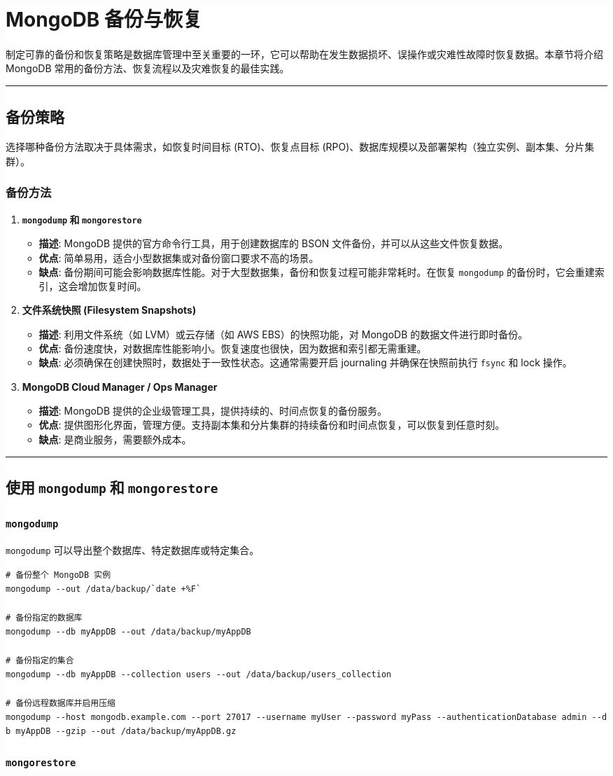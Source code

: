 # MongoDB 备份与恢复

制定可靠的备份和恢复策略是数据库管理中至关重要的一环，它可以帮助在发生数据损坏、误操作或灾难性故障时恢复数据。本章节将介绍 MongoDB 常用的备份方法、恢复流程以及灾难恢复的最佳实践。

---

## 备份策略

选择哪种备份方法取决于具体需求，如恢复时间目标 (RTO)、恢复点目标 (RPO)、数据库规模以及部署架构（独立实例、副本集、分片集群）。

### 备份方法

1.  **`mongodump` 和 `mongorestore`**
    - **描述**: MongoDB 提供的官方命令行工具，用于创建数据库的 BSON 文件备份，并可以从这些文件恢复数据。
    - **优点**: 简单易用，适合小型数据集或对备份窗口要求不高的场景。
    - **缺点**: 备份期间可能会影响数据库性能。对于大型数据集，备份和恢复过程可能非常耗时。在恢复 `mongodump` 的备份时，它会重建索引，这会增加恢复时间。

2.  **文件系统快照 (Filesystem Snapshots)**
    - **描述**: 利用文件系统（如 LVM）或云存储（如 AWS EBS）的快照功能，对 MongoDB 的数据文件进行即时备份。
    - **优点**: 备份速度快，对数据库性能影响小。恢复速度也很快，因为数据和索引都无需重建。
    - **缺点**: 必须确保在创建快照时，数据处于一致性状态。这通常需要开启 journaling 并确保在快照前执行 `fsync` 和 lock 操作。

3.  **MongoDB Cloud Manager / Ops Manager**
    - **描述**: MongoDB 提供的企业级管理工具，提供持续的、时间点恢复的备份服务。
    - **优点**: 提供图形化界面，管理方便。支持副本集和分片集群的持续备份和时间点恢复，可以恢复到任意时刻。
    - **缺点**: 是商业服务，需要额外成本。

---

## 使用 `mongodump` 和 `mongorestore`

### `mongodump`

`mongodump` 可以导出整个数据库、特定数据库或特定集合。

```shell
# 备份整个 MongoDB 实例
mongodump --out /data/backup/`date +%F`

# 备份指定的数据库
mongodump --db myAppDB --out /data/backup/myAppDB

# 备份指定的集合
mongodump --db myAppDB --collection users --out /data/backup/users_collection

# 备份远程数据库并启用压缩
mongodump --host mongodb.example.com --port 27017 --username myUser --password myPass --authenticationDatabase admin --db myAppDB --gzip --out /data/backup/myAppDB.gz
```

### `mongorestore`
